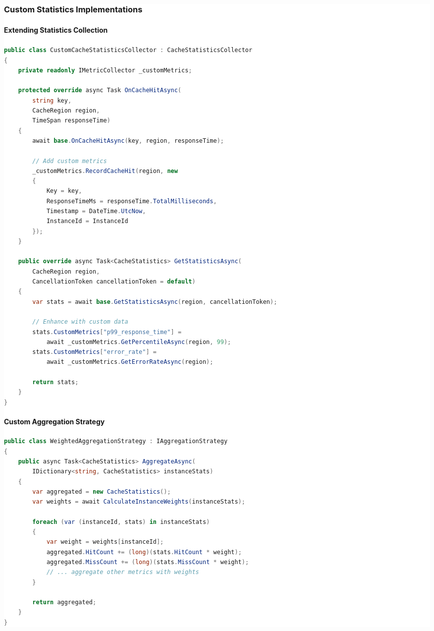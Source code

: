 ### Custom Statistics Implementations

#### Extending Statistics Collection
```csharp
public class CustomCacheStatisticsCollector : CacheStatisticsCollector
{
    private readonly IMetricCollector _customMetrics;
    
    protected override async Task OnCacheHitAsync(
        string key, 
        CacheRegion region, 
        TimeSpan responseTime)
    {
        await base.OnCacheHitAsync(key, region, responseTime);
        
        // Add custom metrics
        _customMetrics.RecordCacheHit(region, new
        {
            Key = key,
            ResponseTimeMs = responseTime.TotalMilliseconds,
            Timestamp = DateTime.UtcNow,
            InstanceId = InstanceId
        });
    }
    
    public override async Task<CacheStatistics> GetStatisticsAsync(
        CacheRegion region,
        CancellationToken cancellationToken = default)
    {
        var stats = await base.GetStatisticsAsync(region, cancellationToken);
        
        // Enhance with custom data
        stats.CustomMetrics["p99_response_time"] = 
            await _customMetrics.GetPercentileAsync(region, 99);
        stats.CustomMetrics["error_rate"] = 
            await _customMetrics.GetErrorRateAsync(region);
        
        return stats;
    }
}
```

#### Custom Aggregation Strategy
```csharp
public class WeightedAggregationStrategy : IAggregationStrategy
{
    public async Task<CacheStatistics> AggregateAsync(
        IDictionary<string, CacheStatistics> instanceStats)
    {
        var aggregated = new CacheStatistics();
        var weights = await CalculateInstanceWeights(instanceStats);
        
        foreach (var (instanceId, stats) in instanceStats)
        {
            var weight = weights[instanceId];
            aggregated.HitCount += (long)(stats.HitCount * weight);
            aggregated.MissCount += (long)(stats.MissCount * weight);
            // ... aggregate other metrics with weights
        }
        
        return aggregated;
    }
}
```